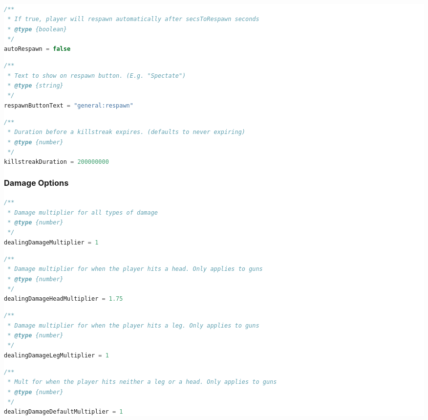 ```js
/**
 * If true, player will respawn automatically after secsToRespawn seconds
 * @type {boolean}
 */
autoRespawn = false
```

```js
/**
 * Text to show on respawn button. (E.g. "Spectate")
 * @type {string}
 */
respawnButtonText = "general:respawn"
```

```js
/**
 * Duration before a killstreak expires. (defaults to never expiring)
 * @type {number}
 */
killstreakDuration = 200000000
```

### Damage Options
```js
/**
 * Damage multiplier for all types of damage
 * @type {number}
 */
dealingDamageMultiplier = 1
```

```js
/**
 * Damage multiplier for when the player hits a head. Only applies to guns
 * @type {number}
 */
dealingDamageHeadMultiplier = 1.75
```

```js
/**
 * Damage multiplier for when the player hits a leg. Only applies to guns
 * @type {number}
 */
dealingDamageLegMultiplier = 1
```

```js
/**
 * Mult for when the player hits neither a leg or a head. Only applies to guns
 * @type {number}
 */
dealingDamageDefaultMultiplier = 1
```
